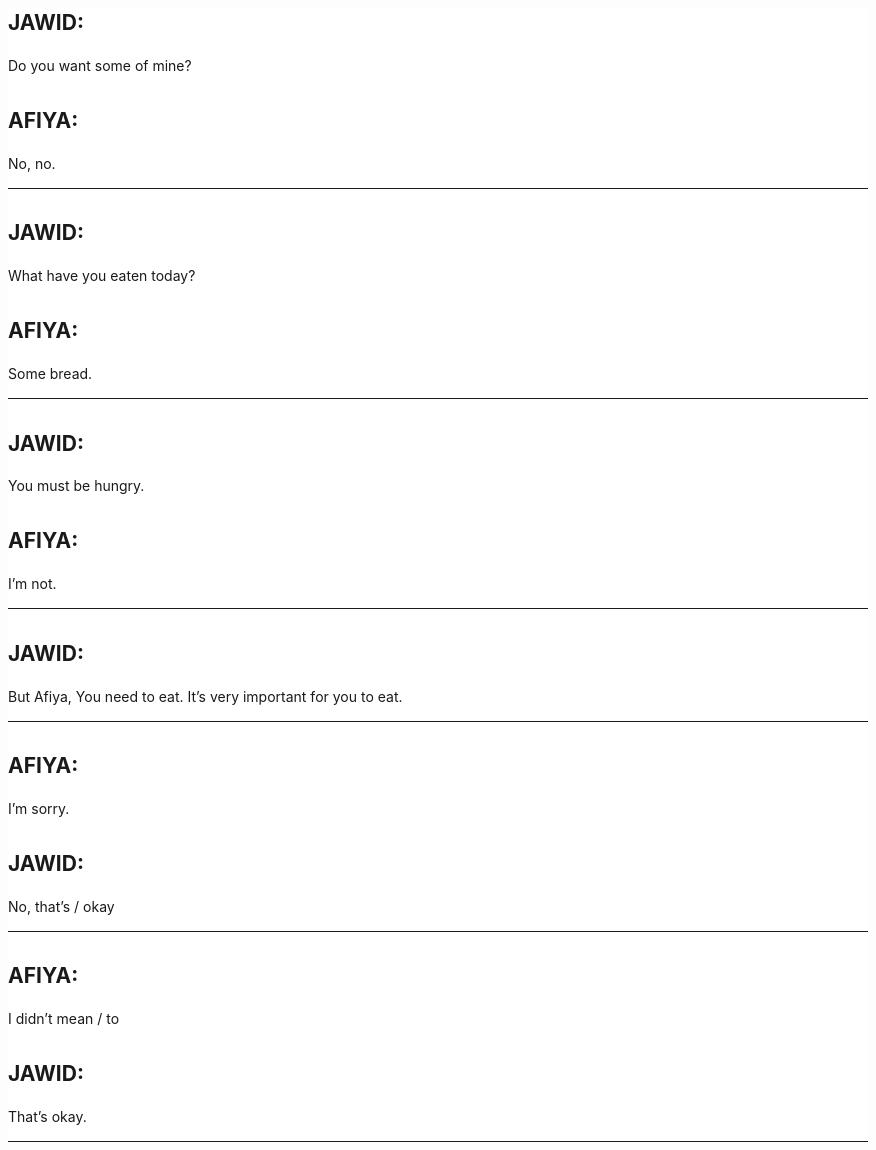 
## JAWID:
Do you want some of mine?

## AFIYA:
No, no.

---

## JAWID:
What have you eaten today?

## AFIYA:
Some bread.

---

## JAWID:
You must be hungry.

## AFIYA:
I’m not.

---

## JAWID:
But Afiya, You need to eat. It’s very important for you to eat.

---

## AFIYA:
I’m sorry.

## JAWID:
No, that’s / okay

---

## AFIYA:
I didn’t mean / to

## JAWID:
That’s okay.

---

